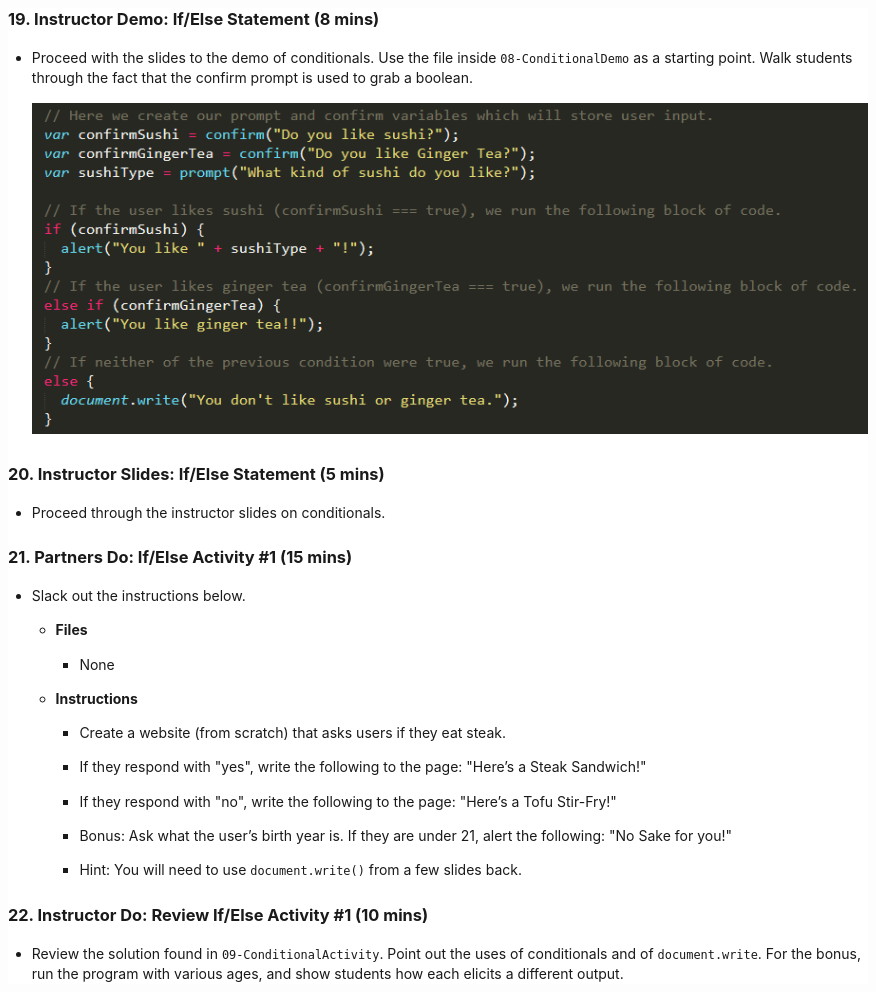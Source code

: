 ### 19. Instructor Demo: If/Else Statement (8 mins)

* Proceed with the slides to the demo of conditionals. Use the file inside `08-ConditionalDemo` as a starting point. Walk students through the fact that the confirm prompt is used to grab a boolean.

    ![6-ConfirmConditional](Images/6-ConfirmConditional.png)

### 20. Instructor Slides: If/Else Statement (5 mins)

* Proceed through the instructor slides on conditionals.

### 21. Partners Do: If/Else Activity #1 (15 mins)

* Slack out the instructions below.

  * **Files**

    * None

  * **Instructions**

    * Create a website (from scratch) that asks users if they eat steak.

    * If they respond with "yes", write the following to the page: "Here’s a Steak Sandwich!"

    * If they respond with "no", write the following to the page: "Here’s a Tofu Stir-Fry!"

    * Bonus: Ask what the user’s birth year is. If they are under 21, alert the following: "No Sake for you!"

    * Hint: You will need to use `document.write()` from a few slides back.

### 22. Instructor Do: Review If/Else Activity #1 (10 mins)

* Review the solution found in `09-ConditionalActivity`. Point out the uses of conditionals and of `document.write`. For the bonus, run the program with various ages, and show students how each elicits a different output.
